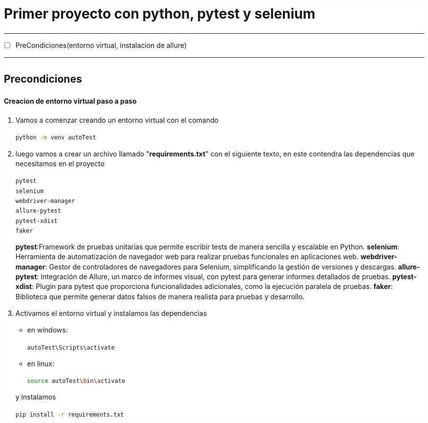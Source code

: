 # Primer proyecto con python, pytest y selenium

---
- [ ] PreCondiciones(entorno virtual, instalacion de allure)
---

## Precondiciones
#### Creacion de entorno virtual paso a paso
1. Vamos a comenzar creando un entorno virtual con el comando 
    ```bash
    python -m venv autoTest
    ```
2. luego vamos a crear un archivo llamado "**requirements.txt**" con el siguiente texto, en este contendra las dependencias que necesitamos en el proyecto
    ```bash
    pytest
    selenium
    webdriver-manager
    allure-pytest
    pytest-xdist
    faker
    ```
    **pytest**:Framework de pruebas unitarias que permite escribir tests de manera sencilla y escalable en Python.
    **selenium**: Herramienta de automatización de navegador web para realizar pruebas funcionales en aplicaciones web.
    **webdriver-manager**: Gestor de controladores de navegadores para Selenium, simplificando la gestión de versiones y descargas.
    **allure-pytest**: Integración de Allure, un marco de informes visual, con pytest para generar informes detallados de pruebas.
    **pytest-xdist**: Plugin para pytest que proporciona funcionalidades adicionales, como la ejecución paralela de pruebas.
    **faker**: Biblioteca que permite generar datos falsos de manera realista para pruebas y desarrollo.

3. Activamos el entorno virtual y instalamos las dependencias
    - en windows:
        ```bash
        autoTest\Scripts\activate
        ```
    - en linux:
        ```bash
        source autoTest\bin\activate
        ```
    
    y instalamos
    ```bash
    pip install -r requirements.txt
    ```
